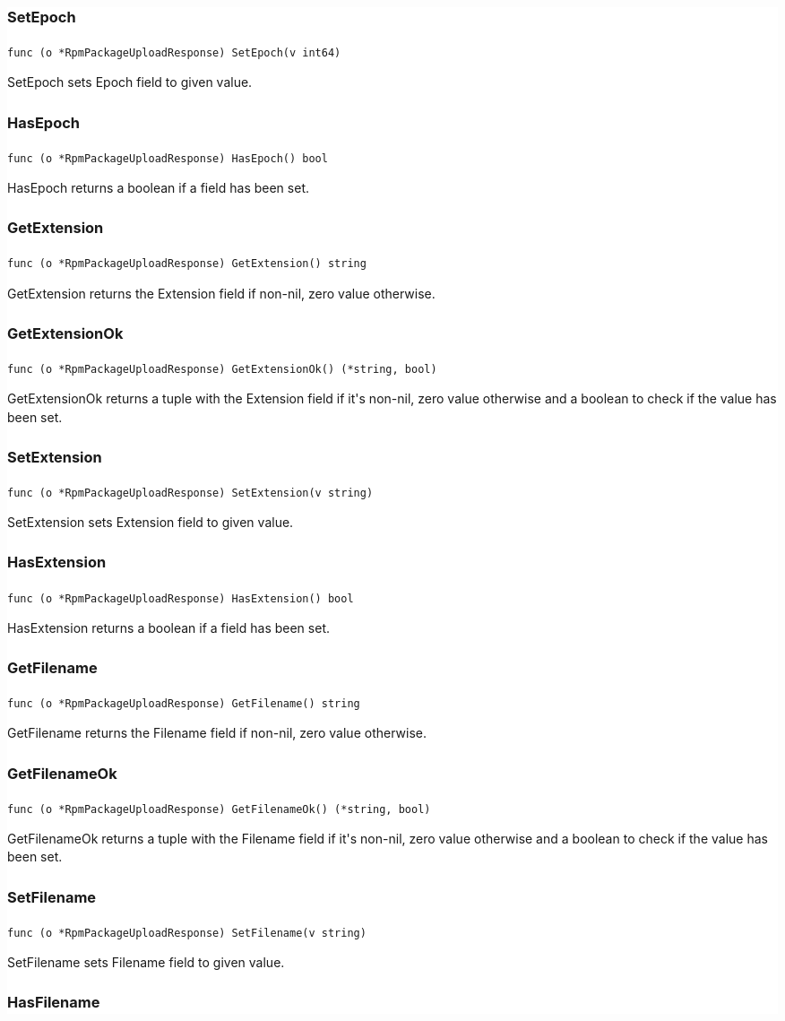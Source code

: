 ### SetEpoch

`func (o *RpmPackageUploadResponse) SetEpoch(v int64)`

SetEpoch sets Epoch field to given value.

### HasEpoch

`func (o *RpmPackageUploadResponse) HasEpoch() bool`

HasEpoch returns a boolean if a field has been set.

### GetExtension

`func (o *RpmPackageUploadResponse) GetExtension() string`

GetExtension returns the Extension field if non-nil, zero value otherwise.

### GetExtensionOk

`func (o *RpmPackageUploadResponse) GetExtensionOk() (*string, bool)`

GetExtensionOk returns a tuple with the Extension field if it's non-nil, zero value otherwise
and a boolean to check if the value has been set.

### SetExtension

`func (o *RpmPackageUploadResponse) SetExtension(v string)`

SetExtension sets Extension field to given value.

### HasExtension

`func (o *RpmPackageUploadResponse) HasExtension() bool`

HasExtension returns a boolean if a field has been set.

### GetFilename

`func (o *RpmPackageUploadResponse) GetFilename() string`

GetFilename returns the Filename field if non-nil, zero value otherwise.

### GetFilenameOk

`func (o *RpmPackageUploadResponse) GetFilenameOk() (*string, bool)`

GetFilenameOk returns a tuple with the Filename field if it's non-nil, zero value otherwise
and a boolean to check if the value has been set.

### SetFilename

`func (o *RpmPackageUploadResponse) SetFilename(v string)`

SetFilename sets Filename field to given value.

### HasFilename
